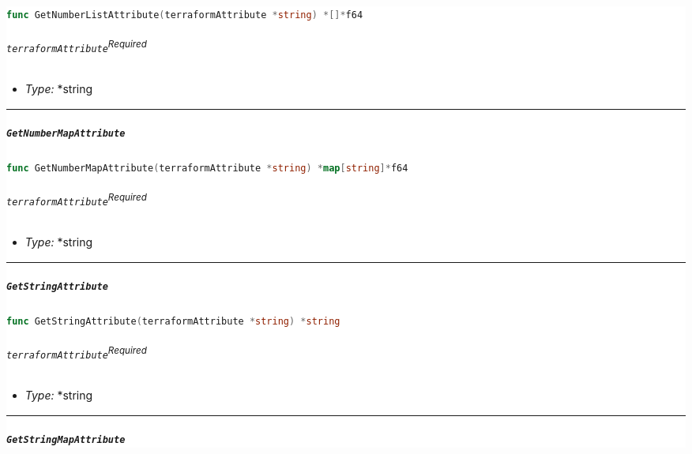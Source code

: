 ```go
func GetNumberListAttribute(terraformAttribute *string) *[]*f64
```

###### `terraformAttribute`<sup>Required</sup> <a name="terraformAttribute" id="rhizo-co-terraform-provider-oci.dataOciDatabaseManagementExternalExadataStorageGrid.DataOciDatabaseManagementExternalExadataStorageGridStorageServersOutputReference.getNumberListAttribute.parameter.terraformAttribute"></a>

- *Type:* *string

---

##### `GetNumberMapAttribute` <a name="GetNumberMapAttribute" id="rhizo-co-terraform-provider-oci.dataOciDatabaseManagementExternalExadataStorageGrid.DataOciDatabaseManagementExternalExadataStorageGridStorageServersOutputReference.getNumberMapAttribute"></a>

```go
func GetNumberMapAttribute(terraformAttribute *string) *map[string]*f64
```

###### `terraformAttribute`<sup>Required</sup> <a name="terraformAttribute" id="rhizo-co-terraform-provider-oci.dataOciDatabaseManagementExternalExadataStorageGrid.DataOciDatabaseManagementExternalExadataStorageGridStorageServersOutputReference.getNumberMapAttribute.parameter.terraformAttribute"></a>

- *Type:* *string

---

##### `GetStringAttribute` <a name="GetStringAttribute" id="rhizo-co-terraform-provider-oci.dataOciDatabaseManagementExternalExadataStorageGrid.DataOciDatabaseManagementExternalExadataStorageGridStorageServersOutputReference.getStringAttribute"></a>

```go
func GetStringAttribute(terraformAttribute *string) *string
```

###### `terraformAttribute`<sup>Required</sup> <a name="terraformAttribute" id="rhizo-co-terraform-provider-oci.dataOciDatabaseManagementExternalExadataStorageGrid.DataOciDatabaseManagementExternalExadataStorageGridStorageServersOutputReference.getStringAttribute.parameter.terraformAttribute"></a>

- *Type:* *string

---

##### `GetStringMapAttribute` <a name="GetStringMapAttribute" id="rhizo-co-terraform-provider-oci.dataOciDatabaseManagementExternalExadataStorageGrid.DataOciDatabaseManagementExternalExadataStorageGridStorageServersOutputReference.getStringMapAttribute"></a>
